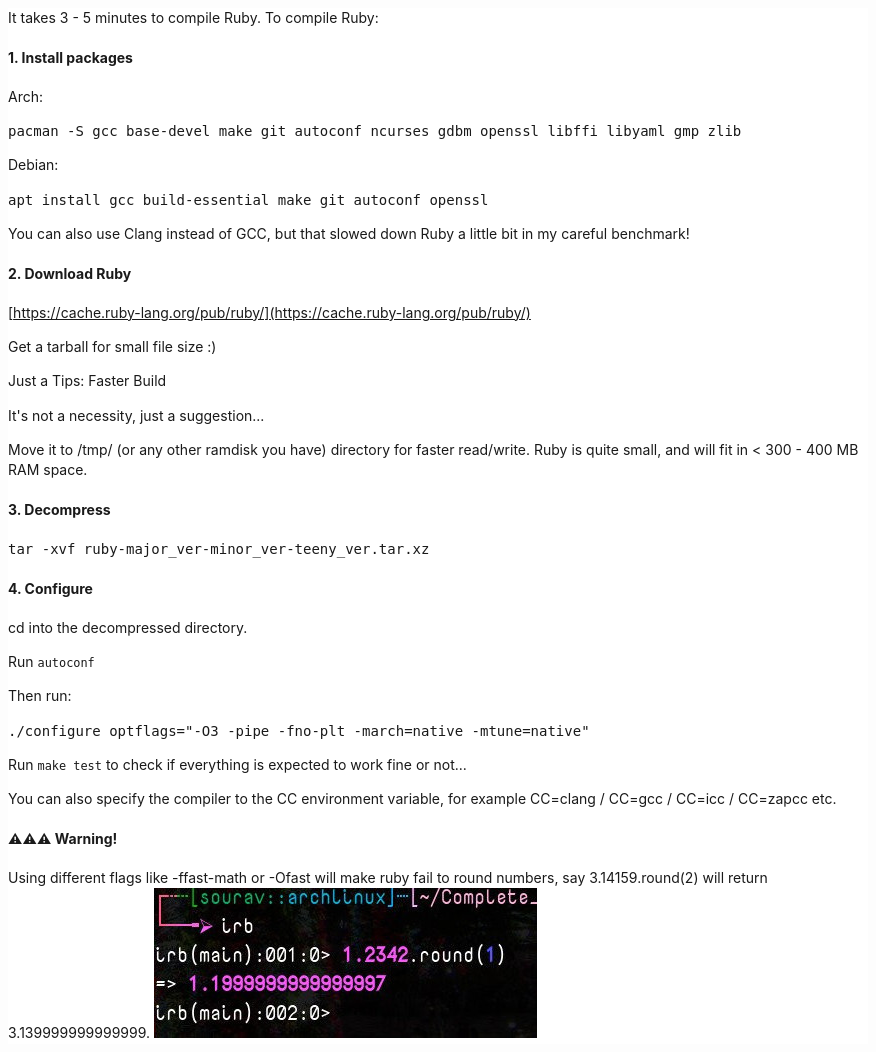 It takes 3 - 5 minutes to compile Ruby. To compile Ruby:

#### 1. Install packages

Arch:
<pre><hash>pacman -S gcc base-devel make git autoconf ncurses gdbm openssl libffi libyaml gmp zlib</hash></pre>

Debian:
<pre><hash>apt install gcc build-essential make git autoconf openssl</hash></pre>

You can also use Clang instead of GCC, but that slowed down Ruby a little bit in my careful benchmark!

#### 2. Download Ruby
[https://cache.ruby-lang.org/pub/ruby/](https://cache.ruby-lang.org/pub/ruby/)

Get a tarball for small file size :)

Just a Tips: Faster Build

It's not a necessity, just a suggestion...

Move it to /tmp/ (or any other ramdisk you have) directory for faster read/write. Ruby is quite small, and will fit in < 300 - 400 MB RAM space.

#### 3. Decompress
<pre><hash>tar -xvf ruby-major_ver-minor_ver-teeny_ver.tar.xz</hash></pre>

#### 4. Configure
cd into the decompressed directory.

Run `autoconf`

Then run:

<pre><dollar>./configure optflags="-O3 -pipe -fno-plt -march=native -mtune=native"</dollar></pre>

Run `make test` to check if everything is expected to work fine or not...

You can also specify the compiler to the CC environment variable, for example CC=clang / CC=gcc / CC=icc / CC=zapcc etc.

#### ⚠️⚠️⚠️ Warning!

<grid-2>
  Using different flags like -ffast-math or -Ofast will make ruby fail to round numbers, say 3.14159.round(2) will return 3.139999999999999.
  <img src="/post_images/2021-05-18/ffast-math.jpg">
</grid-2>
